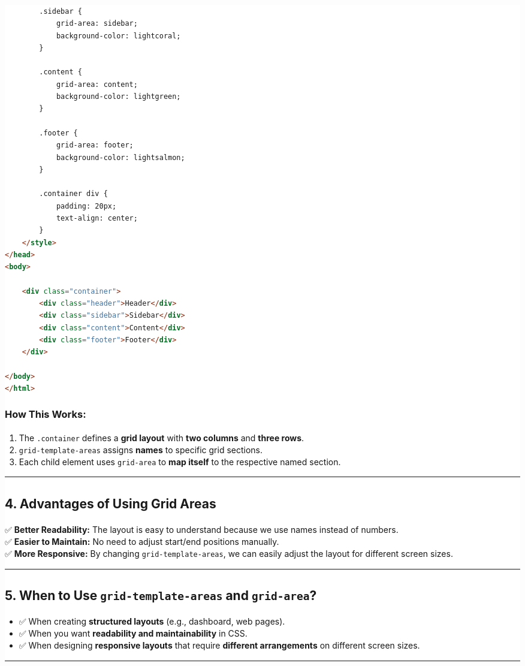 ```html
        .sidebar {
            grid-area: sidebar;
            background-color: lightcoral;
        }

        .content {
            grid-area: content;
            background-color: lightgreen;
        }

        .footer {
            grid-area: footer;
            background-color: lightsalmon;
        }

        .container div {
            padding: 20px;
            text-align: center;
        }
    </style>
</head>
<body>

    <div class="container">
        <div class="header">Header</div>
        <div class="sidebar">Sidebar</div>
        <div class="content">Content</div>
        <div class="footer">Footer</div>
    </div>

</body>
</html>
```

### **How This Works:**
1. The `.container` defines a **grid layout** with **two columns** and **three rows**.
2. `grid-template-areas` assigns **names** to specific grid sections.
3. Each child element uses `grid-area` to **map itself** to the respective named section.

---

## **4. Advantages of Using Grid Areas**
✅ **Better Readability:** The layout is easy to understand because we use names instead of numbers.  
✅ **Easier to Maintain:** No need to adjust start/end positions manually.  
✅ **More Responsive:** By changing `grid-template-areas`, we can easily adjust the layout for different screen sizes.

---

## **5. When to Use `grid-template-areas` and `grid-area`?**
- ✅ When creating **structured layouts** (e.g., dashboard, web pages).
- ✅ When you want **readability and maintainability** in CSS.
- ✅ When designing **responsive layouts** that require **different arrangements** on different screen sizes.

---